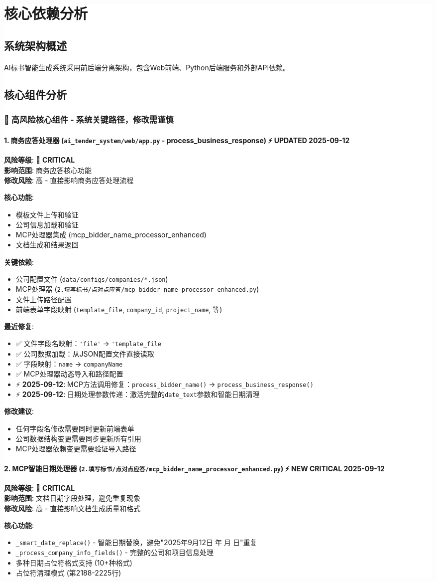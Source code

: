 # 核心依赖分析

## 系统架构概述

AI标书智能生成系统采用前后端分离架构，包含Web前端、Python后端服务和外部API依赖。

## 核心组件分析

### 🔴 **高风险核心组件** - 系统关键路径，修改需谨慎

#### 1. 商务应答处理器 (`ai_tender_system/web/app.py` - process_business_response) ⚡ **UPDATED 2025-09-12**
**风险等级**: 🔴 **CRITICAL**  
**影响范围**: 商务应答核心功能  
**修改风险**: 高 - 直接影响商务应答处理流程

**核心功能**:
- 模板文件上传和验证
- 公司信息加载和验证 
- MCP处理器集成 (mcp_bidder_name_processor_enhanced)
- 文档生成和结果返回

**关键依赖**:
- 公司配置文件 (`data/configs/companies/*.json`)
- MCP处理器 (`2.填写标书/点对点应答/mcp_bidder_name_processor_enhanced.py`)
- 文件上传路径配置
- 前端表单字段映射 (`template_file`, `company_id`, `project_name`, 等)

**最近修复**:
- ✅ 文件字段名映射：`'file'` → `'template_file'`
- ✅ 公司数据加载：从JSON配置文件直接读取
- ✅ 字段映射：`name` → `companyName`
- ✅ MCP处理器动态导入和路径配置
- ⚡ **2025-09-12**: MCP方法调用修复：`process_bidder_name()` → `process_business_response()`
- ⚡ **2025-09-12**: 日期处理参数传递：激活完整的`date_text`参数和智能日期清理

**修改建议**:
- 任何字段名修改需要同时更新前端表单
- 公司数据结构变更需要同步更新所有引用
- MCP处理器依赖变更需要验证导入路径

#### 2. MCP智能日期处理器 (`2.填写标书/点对点应答/mcp_bidder_name_processor_enhanced.py`) ⚡ **NEW CRITICAL 2025-09-12**
**风险等级**: 🔴 **CRITICAL**  
**影响范围**: 文档日期字段处理，避免重复现象  
**修改风险**: 高 - 直接影响文档生成质量和格式

**核心功能**:
- `_smart_date_replace()` - 智能日期替换，避免"2025年9月12日 年  月   日"重复
- `_process_company_info_fields()` - 完整的公司和项目信息处理
- 多种日期占位符格式支持 (10+种格式)
- 占位符清理模式 (第2188-2225行)

